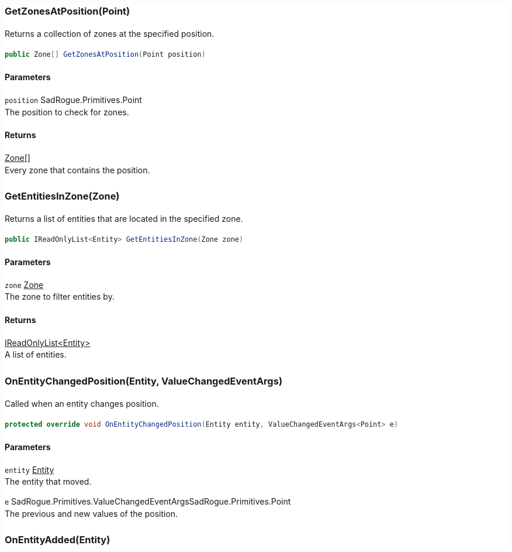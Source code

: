 ### GetZonesAtPosition(Point)

Returns a collection of zones at the specified position.

```csharp title="C#"
public Zone[] GetZonesAtPosition(Point position)
```

#### Parameters

`position` SadRogue.Primitives.Point  
The position to check for zones.

#### Returns

[Zone[]](../sadconsole.entities.zone/)  
Every zone that contains the position.

### GetEntitiesInZone(Zone)

Returns a list of entities that are located in the specified zone.

```csharp title="C#"
public IReadOnlyList<Entity> GetEntitiesInZone(Zone zone)
```

#### Parameters

`zone` [Zone](../sadconsole.entities.zone/)  
The zone to filter entities by.

#### Returns

[IReadOnlyList\<Entity\>](https://learn.microsoft.com/dotnet/api/system.collections.generic.ireadonlylist-1/)  
A list of entities.

### OnEntityChangedPosition(Entity, ValueChangedEventArgs<Point>)

Called when an entity changes position.

```csharp title="C#"
protected override void OnEntityChangedPosition(Entity entity, ValueChangedEventArgs<Point> e)
```

#### Parameters

`entity` [Entity](../sadconsole.entities.entity/)  
The entity that moved.

`e` SadRogue.Primitives.ValueChangedEventArgsSadRogue.Primitives.Point  
The previous and new values of the position.


### OnEntityAdded(Entity)
